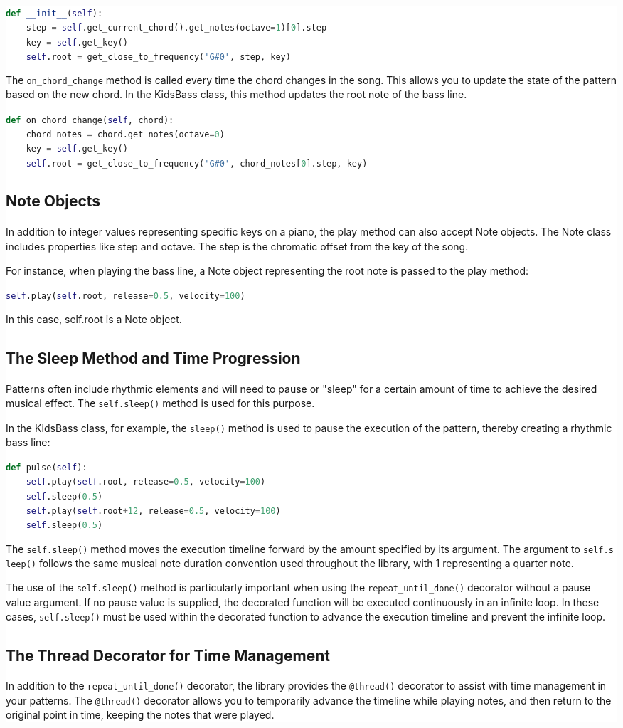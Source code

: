 ```python
def __init__(self):
    step = self.get_current_chord().get_notes(octave=1)[0].step
    key = self.get_key()
    self.root = get_close_to_frequency('G#0', step, key)
```
The `on_chord_change` method is called every time the chord changes in the song. This allows you to update the state of the pattern based on the new chord. In the KidsBass class, this method updates the root note of the bass line.

```python
def on_chord_change(self, chord):
    chord_notes = chord.get_notes(octave=0)
    key = self.get_key()
    self.root = get_close_to_frequency('G#0', chord_notes[0].step, key)
```

## Note Objects
In addition to integer values representing specific keys on a piano, the play method can also accept Note objects. The Note class includes properties like step and octave. The step is the chromatic offset from the key of the song.

For instance, when playing the bass line, a Note object representing the root note is passed to the play method:

```python
self.play(self.root, release=0.5, velocity=100)
```
In this case, self.root is a Note object.


## The Sleep Method and Time Progression
Patterns often include rhythmic elements and will need to pause or "sleep" for a certain amount of time to achieve the desired musical effect. The `self.sleep()` method is used for this purpose.

In the KidsBass class, for example, the `sleep()` method is used to pause the execution of the pattern, thereby creating a rhythmic bass line:

```python
def pulse(self):
    self.play(self.root, release=0.5, velocity=100)
    self.sleep(0.5)
    self.play(self.root+12, release=0.5, velocity=100)
    self.sleep(0.5)
```
The `self.sleep()` method moves the execution timeline forward by the amount specified by its argument. The argument to `self.sleep()` follows the same musical note duration convention used throughout the library, with 1 representing a quarter note.

The use of the `self.sleep()` method is particularly important when using the `repeat_until_done()` decorator without a pause value argument. If no pause value is supplied, the decorated function will be executed continuously in an infinite loop. In these cases, `self.sleep()` must be used within the decorated function to advance the execution timeline and prevent the infinite loop.

## The Thread Decorator for Time Management
In addition to the `repeat_until_done()` decorator, the library provides the `@thread()` decorator to assist with time management in your patterns. The `@thread()` decorator allows you to temporarily advance the timeline while playing notes, and then return to the original point in time, keeping the notes that were played.

